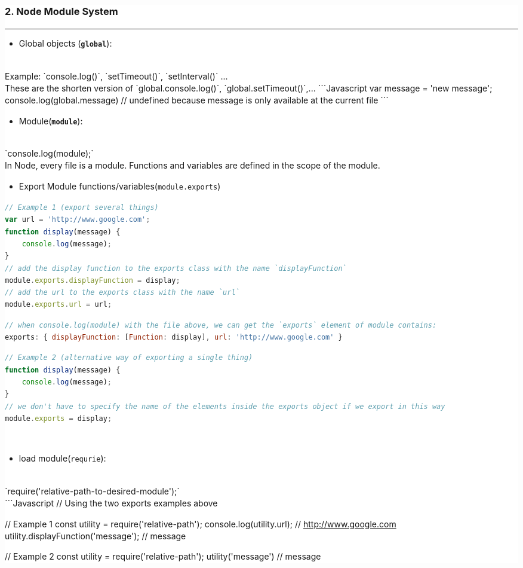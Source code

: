   
###  2. Node Module System
  
-------------------------
* Global objects (<b>`global`</b>): 
<br>
Example: `console.log()`, `setTimeout()`, `setInterval()` ...
<br>
These are the shorten version of `global.console.log()`, `global.setTimeout()`,...
```Javascript
var message = 'new message';
console.log(global.message) // undefined because message is only available at the current file
```
<br>
  
* Module(<b>`module`</b>):
<br>
`console.log(module);`
<br>
In Node, every file is a module. Functions and variables are defined in the scope of the module.
  
<br>
  
* Export Module functions/variables(`module.exports`)
```Javascript
// Example 1 (export several things)
var url = 'http://www.google.com';
function display(message) {
    console.log(message);
}
// add the display function to the exports class with the name `displayFunction`
module.exports.displayFunction = display;
// add the url to the exports class with the name `url`
module.exports.url = url;
```
```Javascript
// when console.log(module) with the file above, we can get the `exports` element of module contains:
exports: { displayFunction: [Function: display], url: 'http://www.google.com' }
```
  
```Javascript
// Example 2 (alternative way of exporting a single thing)
function display(message) {
    console.log(message);
}
// we don't have to specify the name of the elements inside the exports object if we export in this way
module.exports = display;
```
  
<br>
  
* load module(`requrie`):
<br>
`require('relative-path-to-desired-module');`
<br>
```Javascript
// Using the two exports examples above
  
// Example 1
const utility = require('relative-path');
console.log(utility.url); // http://www.google.com
utility.displayFunction('message'); // message
  
// Example 2
const utility = require('relative-path');
utility('message') // message
```